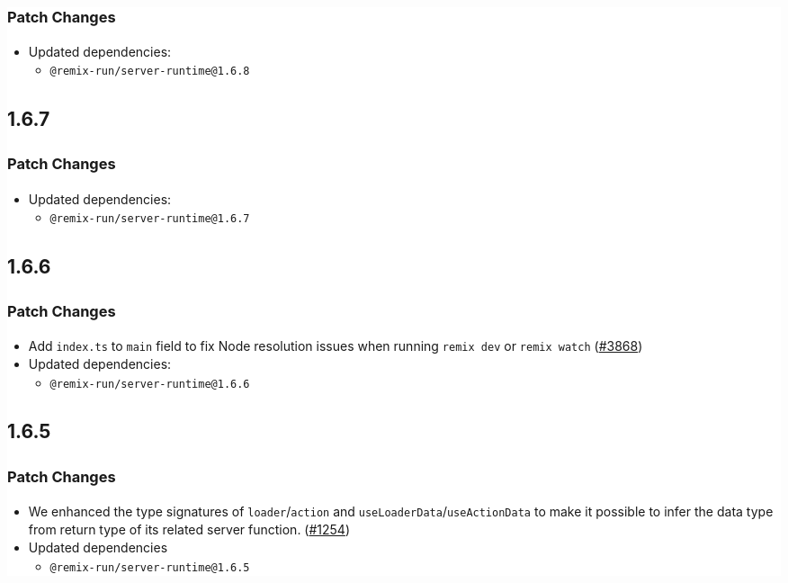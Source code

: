 ### Patch Changes

- Updated dependencies:
  - `@remix-run/server-runtime@1.6.8`

## 1.6.7

### Patch Changes

- Updated dependencies:
  - `@remix-run/server-runtime@1.6.7`

## 1.6.6

### Patch Changes

- Add `index.ts` to `main` field to fix Node resolution issues when running
  `remix dev` or `remix watch`
  ([#3868](https://github.com/remix-run/remix/pull/3868))
- Updated dependencies:
  - `@remix-run/server-runtime@1.6.6`

## 1.6.5

### Patch Changes

- We enhanced the type signatures of `loader`/`action` and
  `useLoaderData`/`useActionData` to make it possible to infer the data type
  from return type of its related server function.
  ([#1254](https://github.com/remix-run/remix/pull/1254))
- Updated dependencies
  - `@remix-run/server-runtime@1.6.5`
